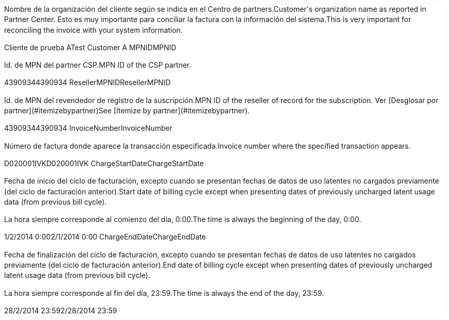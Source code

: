 <td><p><span data-ttu-id="b3b8b-260">Nombre de la organización del cliente según se indica en el Centro de partners.</span><span class="sxs-lookup"><span data-stu-id="b3b8b-260">Customer's organization name as reported in Partner Center.</span></span> <span data-ttu-id="b3b8b-261">Esto es muy importante para conciliar la factura con la información del sistema.</span><span class="sxs-lookup"><span data-stu-id="b3b8b-261">This is very important for reconciling the invoice with your system information.</span></span></p></td>
<td><span data-ttu-id="b3b8b-262">Cliente de prueba A</span><span class="sxs-lookup"><span data-stu-id="b3b8b-262">Test Customer A</span></span></td>
</tr>
<tr class="even">
<td><span data-ttu-id="b3b8b-263">MPNID</span><span class="sxs-lookup"><span data-stu-id="b3b8b-263">MPNID</span></span></td>
<td><p><span data-ttu-id="b3b8b-264">Id. de MPN del partner CSP.</span><span class="sxs-lookup"><span data-stu-id="b3b8b-264">MPN ID of the CSP partner.</span></span></p></td>
<td><span data-ttu-id="b3b8b-265">4390934</span><span class="sxs-lookup"><span data-stu-id="b3b8b-265">4390934</span></span></td>
</tr>
<tr class="odd">
<td><span data-ttu-id="b3b8b-266">ResellerMPNID</span><span class="sxs-lookup"><span data-stu-id="b3b8b-266">ResellerMPNID</span></span></td>
<td><p><span data-ttu-id="b3b8b-267">Id. de MPN del revendedor de registro de la suscripción.</span><span class="sxs-lookup"><span data-stu-id="b3b8b-267">MPN ID of the reseller of record for the subscription.</span></span> <span data-ttu-id="b3b8b-268">Ver [Desglosar por partner](#itemizebypartner)</span><span class="sxs-lookup"><span data-stu-id="b3b8b-268">See [Itemize by partner](#itemizebypartner).</span></span></p></td>
<td><span data-ttu-id="b3b8b-269">4390934</span><span class="sxs-lookup"><span data-stu-id="b3b8b-269">4390934</span></span></td>
</tr>
<tr class="even">
<td><span data-ttu-id="b3b8b-270">InvoiceNumber</span><span class="sxs-lookup"><span data-stu-id="b3b8b-270">InvoiceNumber</span></span></td>
<td><p><span data-ttu-id="b3b8b-271">Número de factura donde aparece la transacción especificada.</span><span class="sxs-lookup"><span data-stu-id="b3b8b-271">Invoice number where the specified transaction appears.</span></span></p></td>
<td><span data-ttu-id="b3b8b-272">D020001IVK</span><span class="sxs-lookup"><span data-stu-id="b3b8b-272">D020001IVK</span></span></td>
</tr>
<tr class="odd">
<td><span data-ttu-id="b3b8b-273">ChargeStartDate</span><span class="sxs-lookup"><span data-stu-id="b3b8b-273">ChargeStartDate</span></span></td>
<td><p><span data-ttu-id="b3b8b-274">Fecha de inicio del ciclo de facturación, excepto cuando se presentan fechas de datos de uso latentes no cargados previamente (del ciclo de facturación anterior).</span><span class="sxs-lookup"><span data-stu-id="b3b8b-274">Start date of billing cycle except when presenting dates of previously uncharged latent usage data (from previous bill cycle).</span></span></p>
<p><span data-ttu-id="b3b8b-275">La hora siempre corresponde al comienzo del día, 0:00.</span><span class="sxs-lookup"><span data-stu-id="b3b8b-275">The time is always the beginning of the day, 0:00.</span></span></p></td>
<td><span data-ttu-id="b3b8b-276">1/2/2014 0:00</span><span class="sxs-lookup"><span data-stu-id="b3b8b-276">2/1/2014 0:00</span></span></td>
</tr>
<tr class="even">
<td><span data-ttu-id="b3b8b-277">ChargeEndDate</span><span class="sxs-lookup"><span data-stu-id="b3b8b-277">ChargeEndDate</span></span></td>
<td><p><span data-ttu-id="b3b8b-278">Fecha de finalización del ciclo de facturación, excepto cuando se presentan fechas de datos de uso latentes no cargados previamente (del ciclo de facturación anterior).</span><span class="sxs-lookup"><span data-stu-id="b3b8b-278">End date of billing cycle except when presenting dates of previously uncharged latent usage data (from previous bill cycle).</span></span></p>
<p><span data-ttu-id="b3b8b-279">La hora siempre corresponde al fin del día, 23:59.</span><span class="sxs-lookup"><span data-stu-id="b3b8b-279">The time is always the end of the day, 23:59.</span></span></p></td>
<td><span data-ttu-id="b3b8b-280">28/2/2014 23:59</span><span class="sxs-lookup"><span data-stu-id="b3b8b-280">2/28/2014 23:59</span></span></td>